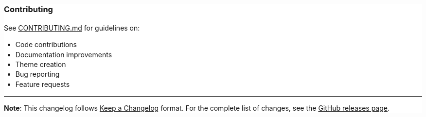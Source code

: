 ### Contributing
See [CONTRIBUTING.md](./contributing.md) for guidelines on:
- Code contributions
- Documentation improvements
- Theme creation
- Bug reporting
- Feature requests

---

**Note**: This changelog follows [Keep a Changelog](https://keepachangelog.com/) format. For the complete list of changes, see the [GitHub releases page](https://github.com/your-repo/releases).